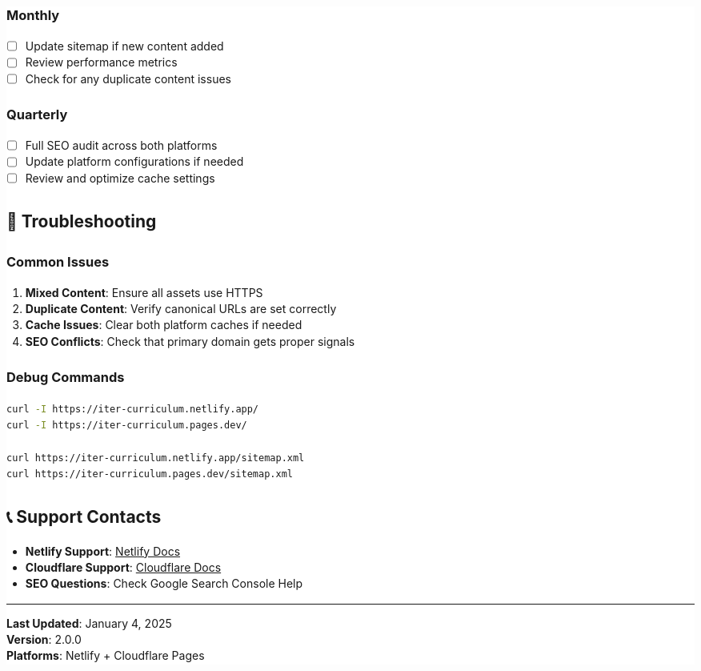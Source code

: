 ### Monthly
- [ ] Update sitemap if new content added
- [ ] Review performance metrics
- [ ] Check for any duplicate content issues

### Quarterly
- [ ] Full SEO audit across both platforms
- [ ] Update platform configurations if needed
- [ ] Review and optimize cache settings

## 🚨 Troubleshooting

### Common Issues
1. **Mixed Content**: Ensure all assets use HTTPS
2. **Duplicate Content**: Verify canonical URLs are set correctly
3. **Cache Issues**: Clear both platform caches if needed
4. **SEO Conflicts**: Check that primary domain gets proper signals

### Debug Commands
```bash
curl -I https://iter-curriculum.netlify.app/
curl -I https://iter-curriculum.pages.dev/

curl https://iter-curriculum.netlify.app/sitemap.xml
curl https://iter-curriculum.pages.dev/sitemap.xml
```

## 📞 Support Contacts

- **Netlify Support**: [Netlify Docs](https://docs.netlify.com/)
- **Cloudflare Support**: [Cloudflare Docs](https://developers.cloudflare.com/pages/)
- **SEO Questions**: Check Google Search Console Help

---

**Last Updated**: January 4, 2025  
**Version**: 2.0.0  
**Platforms**: Netlify + Cloudflare Pages
